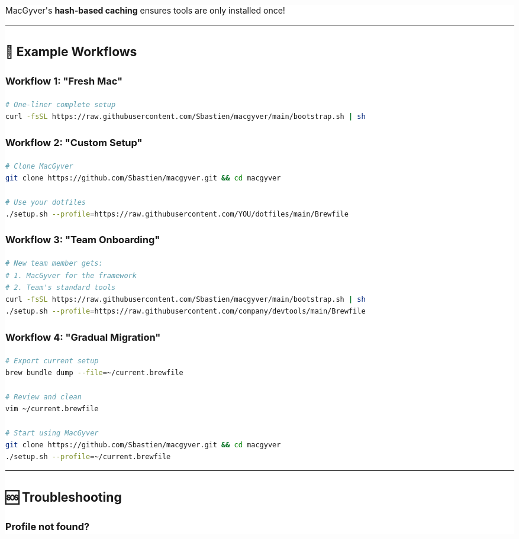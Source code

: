 MacGyver's **hash-based caching** ensures tools are only installed once!

---

## 🎯 Example Workflows

### Workflow 1: "Fresh Mac"

```bash
# One-liner complete setup
curl -fsSL https://raw.githubusercontent.com/Sbastien/macgyver/main/bootstrap.sh | sh
```

### Workflow 2: "Custom Setup"

```bash
# Clone MacGyver
git clone https://github.com/Sbastien/macgyver.git && cd macgyver

# Use your dotfiles
./setup.sh --profile=https://raw.githubusercontent.com/YOU/dotfiles/main/Brewfile
```

### Workflow 3: "Team Onboarding"

```bash
# New team member gets:
# 1. MacGyver for the framework
# 2. Team's standard tools
curl -fsSL https://raw.githubusercontent.com/Sbastien/macgyver/main/bootstrap.sh | sh
./setup.sh --profile=https://raw.githubusercontent.com/company/devtools/main/Brewfile
```

### Workflow 4: "Gradual Migration"

```bash
# Export current setup
brew bundle dump --file=~/current.brewfile

# Review and clean
vim ~/current.brewfile

# Start using MacGyver
git clone https://github.com/Sbastien/macgyver.git && cd macgyver
./setup.sh --profile=~/current.brewfile
```

---

## 🆘 Troubleshooting

### Profile not found?
